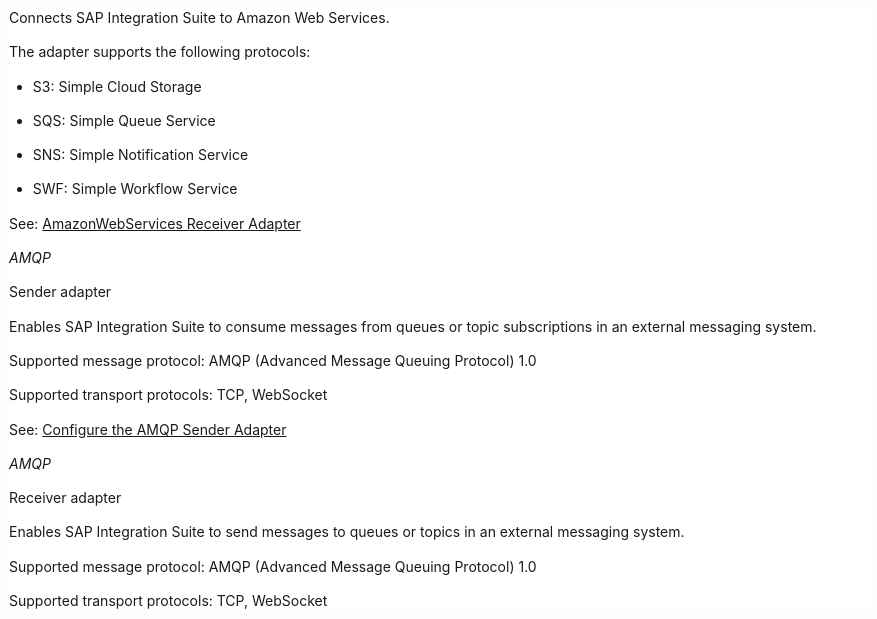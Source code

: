 
</td>
<td valign="top">

Connects SAP Integration Suite to Amazon Web Services.

The adapter supports the following protocols:

-   S3: Simple Cloud Storage

-   SQS: Simple Queue Service

-   SNS: Simple Notification Service

-   SWF: Simple Workflow Service


See: [AmazonWebServices Receiver Adapter](amazonwebservices-receiver-adapter-bc7d1aa.md)



</td>
</tr>
<tr>
<td valign="top">

*AMQP*

Sender adapter



</td>
<td valign="top">

Enables SAP Integration Suite to consume messages from queues or topic subscriptions in an external messaging system.

Supported message protocol: AMQP \(Advanced Message Queuing Protocol\) 1.0

Supported transport protocols: TCP, WebSocket

See: [Configure the AMQP Sender Adapter](configure-the-amqp-sender-adapter-99ce674.md)



</td>
</tr>
<tr>
<td valign="top">

*AMQP*

Receiver adapter



</td>
<td valign="top">

Enables SAP Integration Suite to send messages to queues or topics in an external messaging system.

Supported message protocol: AMQP \(Advanced Message Queuing Protocol\) 1.0

Supported transport protocols: TCP, WebSocket
